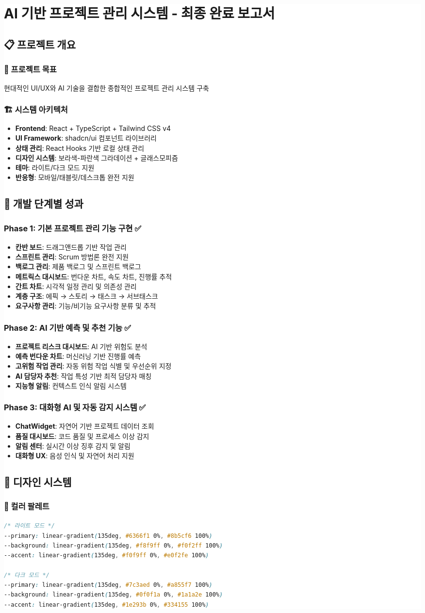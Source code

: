 # AI 기반 프로젝트 관리 시스템 - 최종 완료 보고서

## 📋 프로젝트 개요

### 🎯 프로젝트 목표
현대적인 UI/UX와 AI 기술을 결합한 종합적인 프로젝트 관리 시스템 구축

### 🏗️ 시스템 아키텍처
- **Frontend**: React + TypeScript + Tailwind CSS v4
- **UI Framework**: shadcn/ui 컴포넌트 라이브러리
- **상태 관리**: React Hooks 기반 로컬 상태 관리
- **디자인 시스템**: 보라색-파란색 그라데이션 + 글래스모피즘
- **테마**: 라이트/다크 모드 지원
- **반응형**: 모바일/태블릿/데스크톱 완전 지원

## 🚀 개발 단계별 성과

### Phase 1: 기본 프로젝트 관리 기능 구현 ✅
- **칸반 보드**: 드래그앤드롭 기반 작업 관리
- **스프린트 관리**: Scrum 방법론 완전 지원
- **백로그 관리**: 제품 백로그 및 스프린트 백로그
- **메트릭스 대시보드**: 번다운 차트, 속도 차트, 진행률 추적
- **간트 차트**: 시각적 일정 관리 및 의존성 관리
- **계층 구조**: 에픽 → 스토리 → 태스크 → 서브태스크
- **요구사항 관리**: 기능/비기능 요구사항 분류 및 추적

### Phase 2: AI 기반 예측 및 추천 기능 ✅
- **프로젝트 리스크 대시보드**: AI 기반 위험도 분석
- **예측 번다운 차트**: 머신러닝 기반 진행률 예측
- **고위험 작업 관리**: 자동 위험 작업 식별 및 우선순위 지정
- **AI 담당자 추천**: 작업 특성 기반 최적 담당자 매칭
- **지능형 알림**: 컨텍스트 인식 알림 시스템

### Phase 3: 대화형 AI 및 자동 감지 시스템 ✅
- **ChatWidget**: 자연어 기반 프로젝트 데이터 조회
- **품질 대시보드**: 코드 품질 및 프로세스 이상 감지
- **알림 센터**: 실시간 이상 징후 감지 및 알림
- **대화형 UX**: 음성 인식 및 자연어 처리 지원

## 🎨 디자인 시스템

### 🌈 컬러 팔레트
```css
/* 라이트 모드 */
--primary: linear-gradient(135deg, #6366f1 0%, #8b5cf6 100%)
--background: linear-gradient(135deg, #f8f9ff 0%, #f0f2ff 100%)
--accent: linear-gradient(135deg, #f0f9ff 0%, #e0f2fe 100%)

/* 다크 모드 */
--primary: linear-gradient(135deg, #7c3aed 0%, #a855f7 100%)
--background: linear-gradient(135deg, #0f0f1a 0%, #1a1a2e 100%)
--accent: linear-gradient(135deg, #1e293b 0%, #334155 100%)
```
